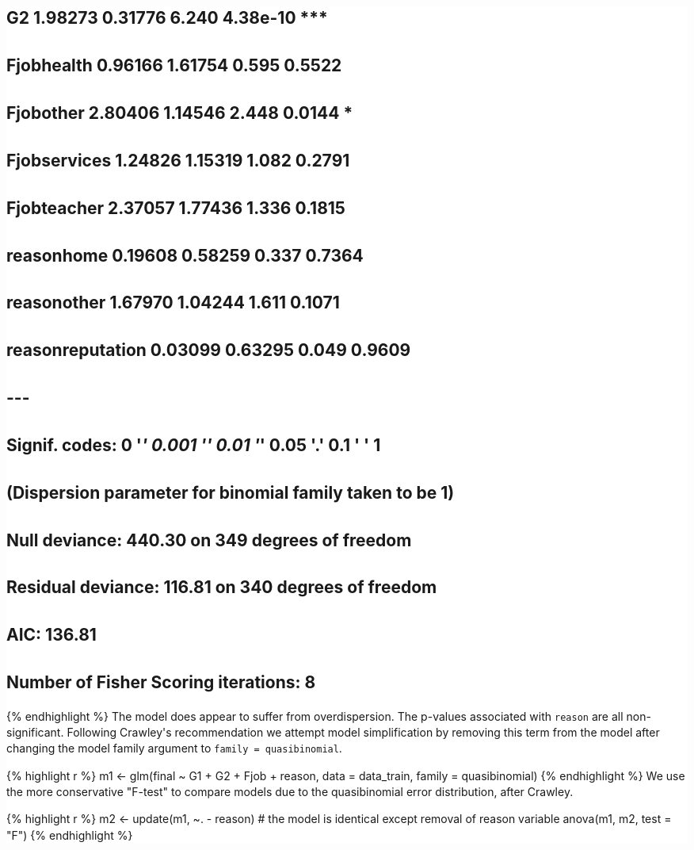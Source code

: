 ## G2                 1.98273    0.31776   6.240 4.38e-10 ***
## Fjobhealth         0.96166    1.61754   0.595   0.5522    
## Fjobother          2.80406    1.14546   2.448   0.0144 *  
## Fjobservices       1.24826    1.15319   1.082   0.2791    
## Fjobteacher        2.37057    1.77436   1.336   0.1815    
## reasonhome         0.19608    0.58259   0.337   0.7364    
## reasonother        1.67970    1.04244   1.611   0.1071    
## reasonreputation   0.03099    0.63295   0.049   0.9609    
## ---
## Signif. codes:  0 '***' 0.001 '**' 0.01 '*' 0.05 '.' 0.1 ' ' 1
## 
## (Dispersion parameter for binomial family taken to be 1)
## 
##     Null deviance: 440.30  on 349  degrees of freedom
## Residual deviance: 116.81  on 340  degrees of freedom
## AIC: 136.81
## 
## Number of Fisher Scoring iterations: 8
{% endhighlight %}
The model does appear to suffer from overdispersion. The p-values associated with `reason` are all non-significant. Following Crawley's recommendation we attempt model simplification by removing this term from the model after changing the model family argument to `family = quasibinomial`. 
 

{% highlight r %}
m1 <- glm(final ~ G1 + G2 + Fjob + reason, data = data_train, family = quasibinomial)
{% endhighlight %}
We use the more conservative "F-test" to compare models due to the quasibinomial error distribution, after Crawley.
 

{% highlight r %}
m2 <- update(m1, ~. - reason)  #  the model is identical except removal of reason variable
anova(m1, m2, test = "F") 
{% endhighlight %}
